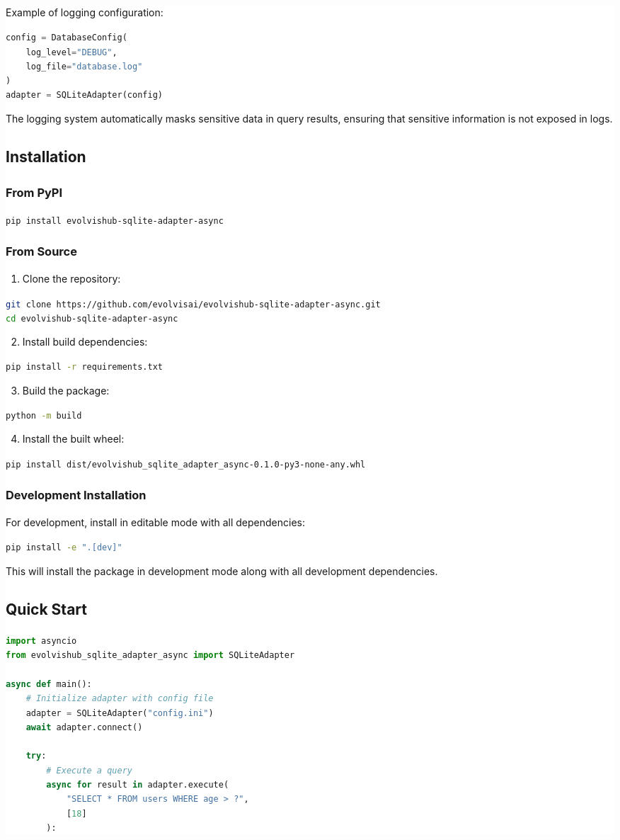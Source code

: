 Example of logging configuration:
```python
config = DatabaseConfig(
    log_level="DEBUG",
    log_file="database.log"
)
adapter = SQLiteAdapter(config)
```

The logging system automatically masks sensitive data in query results, ensuring that sensitive information is not exposed in logs.

## Installation

### From PyPI

```bash
pip install evolvishub-sqlite-adapter-async
```

### From Source

1. Clone the repository:
```bash
git clone https://github.com/evolvisai/evolvishub-sqlite-adapter-async.git
cd evolvishub-sqlite-adapter-async
```

2. Install build dependencies:
```bash
pip install -r requirements.txt
```

3. Build the package:
```bash
python -m build
```

4. Install the built wheel:
```bash
pip install dist/evolvishub_sqlite_adapter_async-0.1.0-py3-none-any.whl
```

### Development Installation

For development, install in editable mode with all dependencies:
```bash
pip install -e ".[dev]"
```

This will install the package in development mode along with all development dependencies.

## Quick Start

```python
import asyncio
from evolvishub_sqlite_adapter_async import SQLiteAdapter

async def main():
    # Initialize adapter with config file
    adapter = SQLiteAdapter("config.ini")
    await adapter.connect()
    
    try:
        # Execute a query
        async for result in adapter.execute(
            "SELECT * FROM users WHERE age > ?",
            [18]
        ):
```